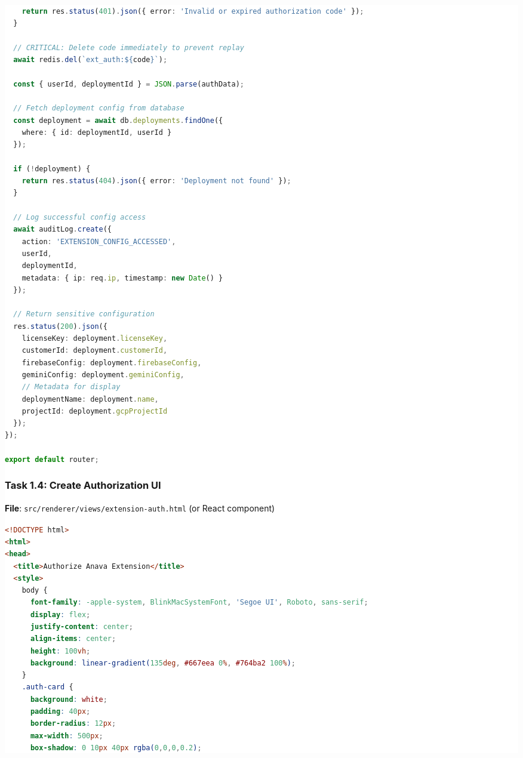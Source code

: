 ```typescript
    return res.status(401).json({ error: 'Invalid or expired authorization code' });
  }

  // CRITICAL: Delete code immediately to prevent replay
  await redis.del(`ext_auth:${code}`);

  const { userId, deploymentId } = JSON.parse(authData);

  // Fetch deployment config from database
  const deployment = await db.deployments.findOne({
    where: { id: deploymentId, userId }
  });

  if (!deployment) {
    return res.status(404).json({ error: 'Deployment not found' });
  }

  // Log successful config access
  await auditLog.create({
    action: 'EXTENSION_CONFIG_ACCESSED',
    userId,
    deploymentId,
    metadata: { ip: req.ip, timestamp: new Date() }
  });

  // Return sensitive configuration
  res.status(200).json({
    licenseKey: deployment.licenseKey,
    customerId: deployment.customerId,
    firebaseConfig: deployment.firebaseConfig,
    geminiConfig: deployment.geminiConfig,
    // Metadata for display
    deploymentName: deployment.name,
    projectId: deployment.gcpProjectId
  });
});

export default router;
```

### Task 1.4: Create Authorization UI

**File**: `src/renderer/views/extension-auth.html` (or React component)

```html
<!DOCTYPE html>
<html>
<head>
  <title>Authorize Anava Extension</title>
  <style>
    body {
      font-family: -apple-system, BlinkMacSystemFont, 'Segoe UI', Roboto, sans-serif;
      display: flex;
      justify-content: center;
      align-items: center;
      height: 100vh;
      background: linear-gradient(135deg, #667eea 0%, #764ba2 100%);
    }
    .auth-card {
      background: white;
      padding: 40px;
      border-radius: 12px;
      max-width: 500px;
      box-shadow: 0 10px 40px rgba(0,0,0,0.2);
```